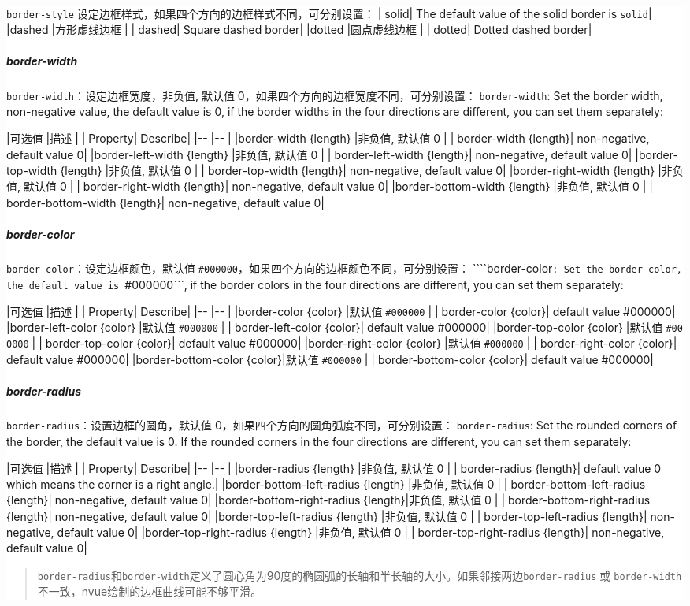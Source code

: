 ```border-style``` 设定边框样式，如果四个方向的边框样式不同，可分别设置：
| solid| The default value of the solid border is `solid`|
|dashed	|方形虚线边框			|
| dashed| Square dashed border|
|dotted	|圆点虚线边框			|
| dotted| Dotted dashed border|


##### border-width
```border-width```：设定边框宽度，非负值, 默认值 0，如果四个方向的边框宽度不同，可分别设置：
```border-width```: Set the border width, non-negative value, the default value is 0, if the border widths in the four directions are different, you can set them separately:

|可选值							|描述				|
| Property| Describe|
|--								|--					|
|border-width {length}			|非负值, 默认值 0	|
| border-width {length}| non-negative, default value 0|
|border-left-width {length}		|非负值, 默认值 0	|
| border-left-width {length}| non-negative, default value 0|
|border-top-width {length}		|非负值, 默认值 0	|
| border-top-width {length}| non-negative, default value 0|
|border-right-width {length}	|非负值, 默认值 0	|
| border-right-width {length}| non-negative, default value 0|
|border-bottom-width {length}	|非负值, 默认值 0	|
| border-bottom-width {length}| non-negative, default value 0|

##### border-color
```border-color```：设定边框颜色，默认值 ```#000000```，如果四个方向的边框颜色不同，可分别设置：
````border-color```: Set the border color, the default value is ```#000000```, if the border colors in the four directions are different, you can set them separately:


|可选值						|描述					|
| Property| Describe|
|--							|--						|
|border-color {color}		|默认值 ```#000000```	|
| border-color {color}| default value #000000|
|border-left-color {color}	|默认值 ```#000000```	|
| border-left-color {color}| default value #000000|
|border-top-color {color}	|默认值 ```#000000```	|
| border-top-color {color}| default value #000000|
|border-right-color {color}	|默认值 ```#000000```	|
| border-right-color {color}| default value #000000|
|border-bottom-color {color}|默认值 ```#000000```	|
| border-bottom-color {color}| default value #000000|

##### border-radius
```border-radius```：设置边框的圆角，默认值 0，如果四个方向的圆角弧度不同，可分别设置：
```border-radius```: Set the rounded corners of the border, the default value is 0. If the rounded corners in the four directions are different, you can set them separately:

|可选值								|描述				|
| Property| Describe|
|--									|--					|
|border-radius {length}				|非负值, 默认值 0	|
| border-radius {length}| default value 0 which means the corner is a right angle.|
|border-bottom-left-radius {length}	|非负值, 默认值 0	|
| border-bottom-left-radius {length}| non-negative, default value 0|
|border-bottom-right-radius {length}|非负值, 默认值 0	|
| border-bottom-right-radius {length}| non-negative, default value 0|
|border-top-left-radius {length}	|非负值, 默认值 0	|
| border-top-left-radius {length}| non-negative, default value 0|
|border-top-right-radius {length}	|非负值, 默认值 0	|
| border-top-right-radius {length}| non-negative, default value 0|

> ```border-radius```和```border-width```定义了圆心角为90度的椭圆弧的长轴和半长轴的大小。如果邻接两边```border-radius``` 或 ```border-width```不一致，nvue绘制的边框曲线可能不够平滑。
```
